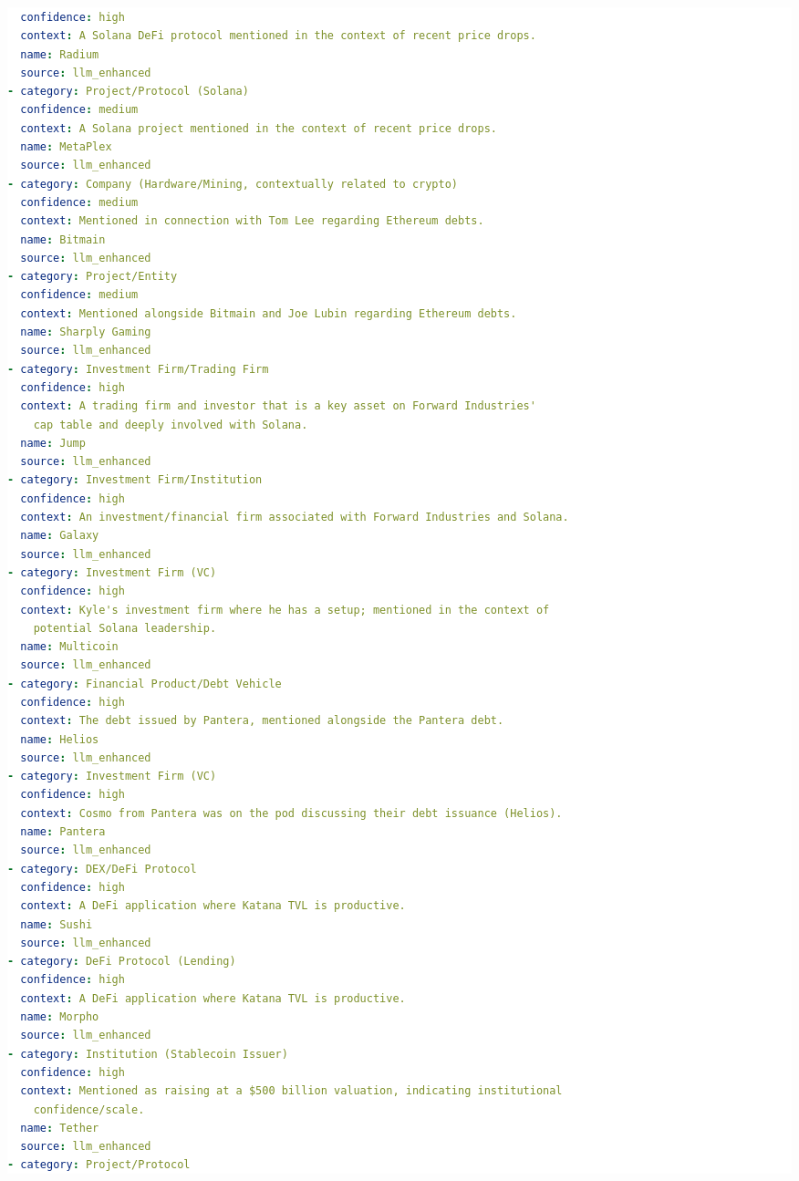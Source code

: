 ```yaml
  confidence: high
  context: A Solana DeFi protocol mentioned in the context of recent price drops.
  name: Radium
  source: llm_enhanced
- category: Project/Protocol (Solana)
  confidence: medium
  context: A Solana project mentioned in the context of recent price drops.
  name: MetaPlex
  source: llm_enhanced
- category: Company (Hardware/Mining, contextually related to crypto)
  confidence: medium
  context: Mentioned in connection with Tom Lee regarding Ethereum debts.
  name: Bitmain
  source: llm_enhanced
- category: Project/Entity
  confidence: medium
  context: Mentioned alongside Bitmain and Joe Lubin regarding Ethereum debts.
  name: Sharply Gaming
  source: llm_enhanced
- category: Investment Firm/Trading Firm
  confidence: high
  context: A trading firm and investor that is a key asset on Forward Industries'
    cap table and deeply involved with Solana.
  name: Jump
  source: llm_enhanced
- category: Investment Firm/Institution
  confidence: high
  context: An investment/financial firm associated with Forward Industries and Solana.
  name: Galaxy
  source: llm_enhanced
- category: Investment Firm (VC)
  confidence: high
  context: Kyle's investment firm where he has a setup; mentioned in the context of
    potential Solana leadership.
  name: Multicoin
  source: llm_enhanced
- category: Financial Product/Debt Vehicle
  confidence: high
  context: The debt issued by Pantera, mentioned alongside the Pantera debt.
  name: Helios
  source: llm_enhanced
- category: Investment Firm (VC)
  confidence: high
  context: Cosmo from Pantera was on the pod discussing their debt issuance (Helios).
  name: Pantera
  source: llm_enhanced
- category: DEX/DeFi Protocol
  confidence: high
  context: A DeFi application where Katana TVL is productive.
  name: Sushi
  source: llm_enhanced
- category: DeFi Protocol (Lending)
  confidence: high
  context: A DeFi application where Katana TVL is productive.
  name: Morpho
  source: llm_enhanced
- category: Institution (Stablecoin Issuer)
  confidence: high
  context: Mentioned as raising at a $500 billion valuation, indicating institutional
    confidence/scale.
  name: Tether
  source: llm_enhanced
- category: Project/Protocol
```
